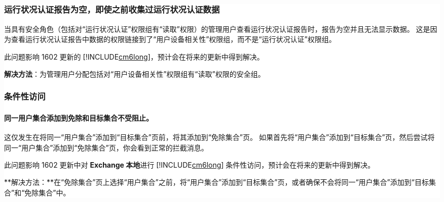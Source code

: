 ### 运行状况认证报告为空，即使之前收集过运行状况认证数据  
 当具有安全角色（包括对“运行状况认证”权限组有“读取”权限）的管理用户查看运行状况认证报告时，报告为空并且无法显示数据。 这是因为查看运行状况认证报告中数据的权限链接到了“用户设备相关性”权限组，而不是“运行状况认证”权限组。  
  
 此问题影响 1602 更新的 [!INCLUDE[cm6long](../LocTest/includes/cm6long_md.md)]，预计会在将来的更新中得到解决。  
  
 **解决方法**：为管理用户分配包括对“用户设备相关性”权限组有“读取”权限的安全组。  
  
### 条件性访问  
  
#### 同一用户集合添加到免除和目标集合不受阻止。  
 这仅发生在将同一“用户集合”添加到“目标集合”页前，将其添加到“免除集合”页。  如果首先将“用户集合”添加到“目标集合”页，然后尝试将同一“用户集合”添加到“免除集合”页，你会看到正常的拦截消息。  
  
 此问题影响 1602 更新中对 **Exchange 本地**进行 [!INCLUDE[cm6long](../LocTest/includes/cm6long_md.md)] 条件性访问，预计会在将来的更新中得到解决。  
  
 **解决方法：**在“免除集合”页上选择“用户集合”之前，将“用户集合”添加到“目标集合”页，或者确保不会将同一“用户集合”添加到“目标集合”和“免除集合”中。
